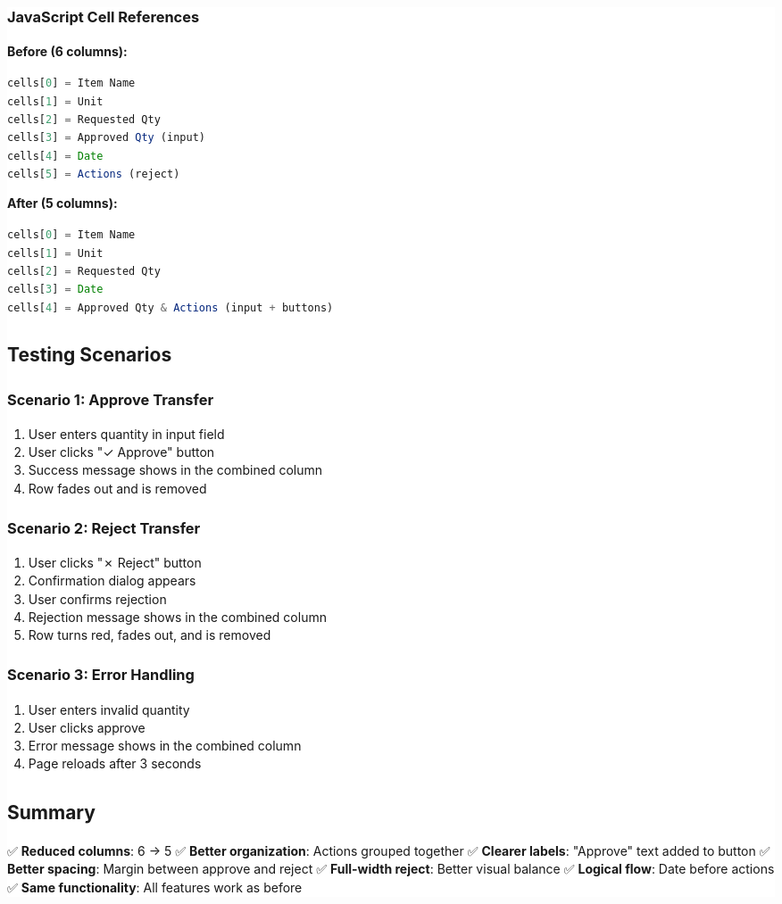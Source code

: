 ### JavaScript Cell References

**Before (6 columns):**
```javascript
cells[0] = Item Name
cells[1] = Unit
cells[2] = Requested Qty
cells[3] = Approved Qty (input)
cells[4] = Date
cells[5] = Actions (reject)
```

**After (5 columns):**
```javascript
cells[0] = Item Name
cells[1] = Unit
cells[2] = Requested Qty
cells[3] = Date
cells[4] = Approved Qty & Actions (input + buttons)
```

## Testing Scenarios

### Scenario 1: Approve Transfer
1. User enters quantity in input field
2. User clicks "✓ Approve" button
3. Success message shows in the combined column
4. Row fades out and is removed

### Scenario 2: Reject Transfer
1. User clicks "✗ Reject" button
2. Confirmation dialog appears
3. User confirms rejection
4. Rejection message shows in the combined column
5. Row turns red, fades out, and is removed

### Scenario 3: Error Handling
1. User enters invalid quantity
2. User clicks approve
3. Error message shows in the combined column
4. Page reloads after 3 seconds

## Summary

✅ **Reduced columns**: 6 → 5
✅ **Better organization**: Actions grouped together
✅ **Clearer labels**: "Approve" text added to button
✅ **Better spacing**: Margin between approve and reject
✅ **Full-width reject**: Better visual balance
✅ **Logical flow**: Date before actions
✅ **Same functionality**: All features work as before

